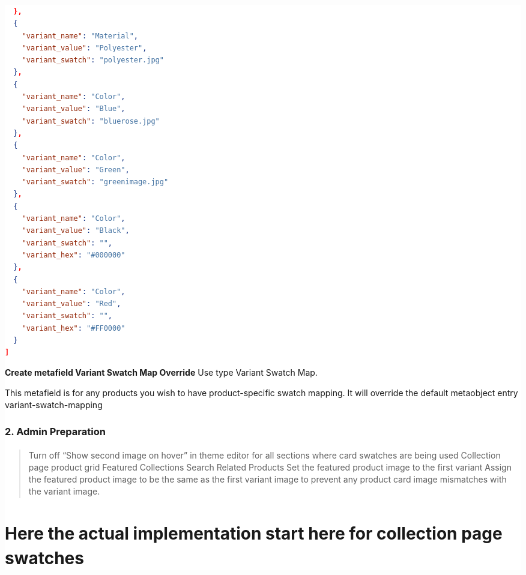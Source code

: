 ```JSON
  },
  {
    "variant_name": "Material",
    "variant_value": "Polyester",
    "variant_swatch": "polyester.jpg"
  },
  {
    "variant_name": "Color",
    "variant_value": "Blue",
    "variant_swatch": "bluerose.jpg"
  },
  {
    "variant_name": "Color",
    "variant_value": "Green",
    "variant_swatch": "greenimage.jpg"
  },
  {
    "variant_name": "Color",
    "variant_value": "Black",
    "variant_swatch": "",
    "variant_hex": "#000000"
  },
  {
    "variant_name": "Color",
    "variant_value": "Red",
    "variant_swatch": "",
    "variant_hex": "#FF0000"
  }
]

```

**Create metafield Variant Swatch Map Override**
Use type Variant Swatch Map.

This metafield is for any products you wish to have product-specific swatch mapping. It will override the default metaobject entry variant-swatch-mapping

### 2. Admin Preparation
>Turn off “Show second image on hover” in theme editor for all sections where card swatches are being used
>Collection page product grid
>Featured Collections
>Search
>Related Products
>Set the featured product image to the first variant
>Assign the featured product image to be the same as the first variant image to prevent any product card image mismatches with the variant image.

# Here the actual implementation start here for collection page swatches
